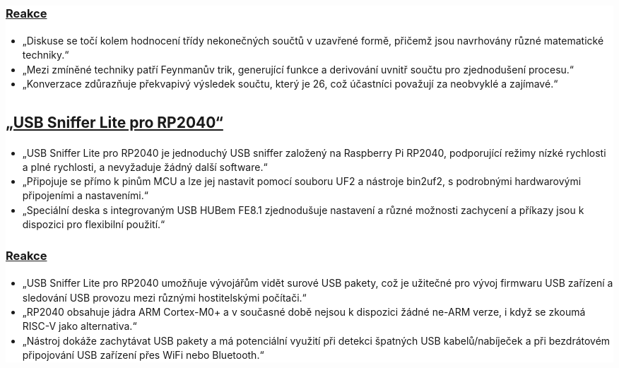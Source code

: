 ### [Reakce](https://news.ycombinator.com/item?id=41150249)

- „Diskuse se točí kolem hodnocení třídy nekonečných součtů v uzavřené formě, přičemž jsou navrhovány různé matematické techniky.“
- „Mezi zmíněné techniky patří Feynmanův trik, generující funkce a derivování uvnitř součtu pro zjednodušení procesu.“
- „Konverzace zdůrazňuje překvapivý výsledek součtu, který je 26, což účastníci považují za neobvyklé a zajímavé.“

## [„USB Sniffer Lite pro RP2040“](https://github.com/ataradov/usb-sniffer-lite)

- „USB Sniffer Lite pro RP2040 je jednoduchý USB sniffer založený na Raspberry Pi RP2040, podporující režimy nízké rychlosti a plné rychlosti, a nevyžaduje žádný další software.“
- „Připojuje se přímo k pinům MCU a lze jej nastavit pomocí souboru UF2 a nástroje bin2uf2, s podrobnými hardwarovými připojeními a nastaveními.“
- „Speciální deska s integrovaným USB HUBem FE8.1 zjednodušuje nastavení a různé možnosti zachycení a příkazy jsou k dispozici pro flexibilní použití.“

### [Reakce](https://news.ycombinator.com/item?id=41151476)

- „USB Sniffer Lite pro RP2040 umožňuje vývojářům vidět surové USB pakety, což je užitečné pro vývoj firmwaru USB zařízení a sledování USB provozu mezi různými hostitelskými počítači.“
- „RP2040 obsahuje jádra ARM Cortex-M0+ a v současné době nejsou k dispozici žádné ne-ARM verze, i když se zkoumá RISC-V jako alternativa.“
- „Nástroj dokáže zachytávat USB pakety a má potenciální využití při detekci špatných USB kabelů/nabíječek a při bezdrátovém připojování USB zařízení přes WiFi nebo Bluetooth.“

<head>
  <meta property="og:title" content="„Robot pro zemědělství s otevřeným zdrojovým kódem“" />
  <meta property="og:type" content="website" />
  <meta property="og:image" content="https://og.cho.sh/api/og/?title=%E2%80%9ERobot%20pro%20zem%C4%9Bd%C4%9Blstv%C3%AD%20s%20otev%C5%99en%C3%BDm%20zdrojov%C3%BDm%20k%C3%B3dem%E2%80%9C&subheading=ned%C4%9Ble%204.%20srpna%202024%3A%20Hacker%20News%20Shrnut%C3%AD" />
</head>

